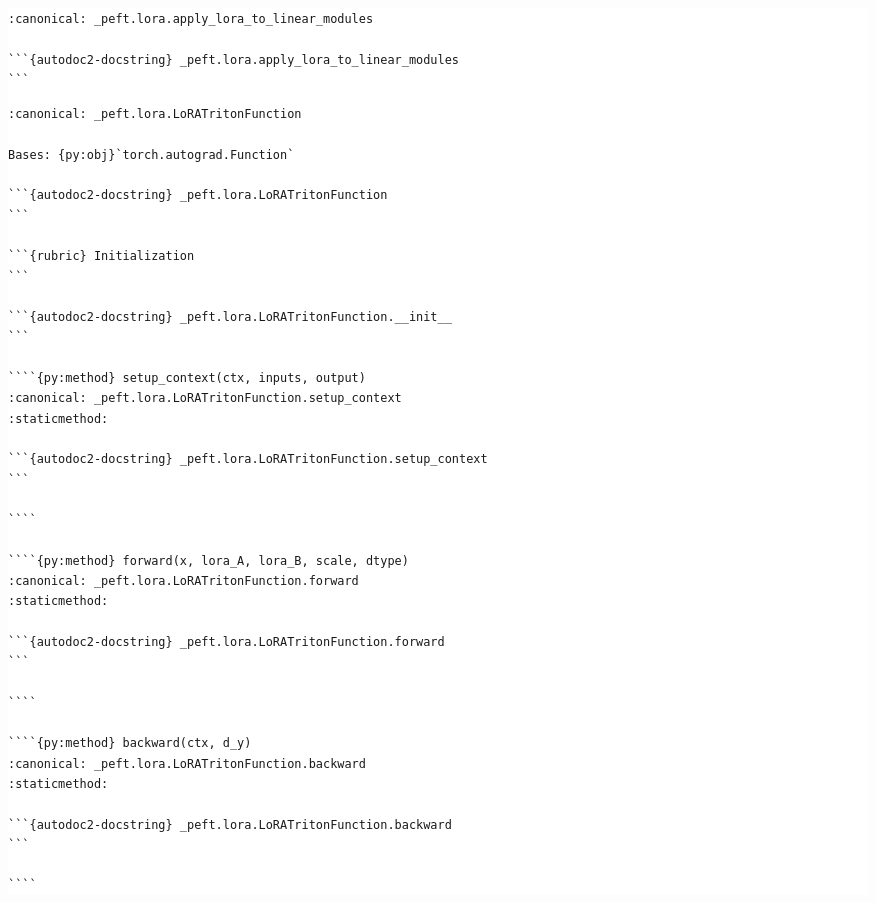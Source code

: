 ````{py:function} apply_lora_to_linear_modules(model: torch.nn.Module, peft_config: _peft.lora.PeftConfig) -> int
:canonical: _peft.lora.apply_lora_to_linear_modules

```{autodoc2-docstring} _peft.lora.apply_lora_to_linear_modules
```
````

`````{py:class} LoRATritonFunction(*args, **kwargs)
:canonical: _peft.lora.LoRATritonFunction

Bases: {py:obj}`torch.autograd.Function`

```{autodoc2-docstring} _peft.lora.LoRATritonFunction
```

```{rubric} Initialization
```

```{autodoc2-docstring} _peft.lora.LoRATritonFunction.__init__
```

````{py:method} setup_context(ctx, inputs, output)
:canonical: _peft.lora.LoRATritonFunction.setup_context
:staticmethod:

```{autodoc2-docstring} _peft.lora.LoRATritonFunction.setup_context
```

````

````{py:method} forward(x, lora_A, lora_B, scale, dtype)
:canonical: _peft.lora.LoRATritonFunction.forward
:staticmethod:

```{autodoc2-docstring} _peft.lora.LoRATritonFunction.forward
```

````

````{py:method} backward(ctx, d_y)
:canonical: _peft.lora.LoRATritonFunction.backward
:staticmethod:

```{autodoc2-docstring} _peft.lora.LoRATritonFunction.backward
```

````

`````
